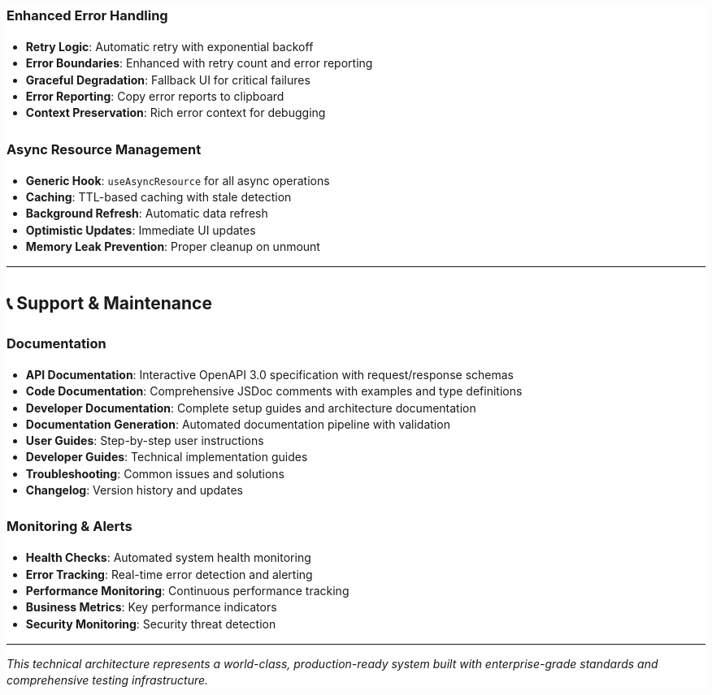 ### **Enhanced Error Handling**
- **Retry Logic**: Automatic retry with exponential backoff
- **Error Boundaries**: Enhanced with retry count and error reporting
- **Graceful Degradation**: Fallback UI for critical failures
- **Error Reporting**: Copy error reports to clipboard
- **Context Preservation**: Rich error context for debugging

### **Async Resource Management**
- **Generic Hook**: `useAsyncResource` for all async operations
- **Caching**: TTL-based caching with stale detection
- **Background Refresh**: Automatic data refresh
- **Optimistic Updates**: Immediate UI updates
- **Memory Leak Prevention**: Proper cleanup on unmount

---

## 📞 **Support & Maintenance**

### **Documentation**
- **API Documentation**: Interactive OpenAPI 3.0 specification with request/response schemas
- **Code Documentation**: Comprehensive JSDoc comments with examples and type definitions
- **Developer Documentation**: Complete setup guides and architecture documentation
- **Documentation Generation**: Automated documentation pipeline with validation
- **User Guides**: Step-by-step user instructions
- **Developer Guides**: Technical implementation guides
- **Troubleshooting**: Common issues and solutions
- **Changelog**: Version history and updates

### **Monitoring & Alerts**
- **Health Checks**: Automated system health monitoring
- **Error Tracking**: Real-time error detection and alerting
- **Performance Monitoring**: Continuous performance tracking
- **Business Metrics**: Key performance indicators
- **Security Monitoring**: Security threat detection

---

*This technical architecture represents a world-class, production-ready system built with enterprise-grade standards and comprehensive testing infrastructure.*
